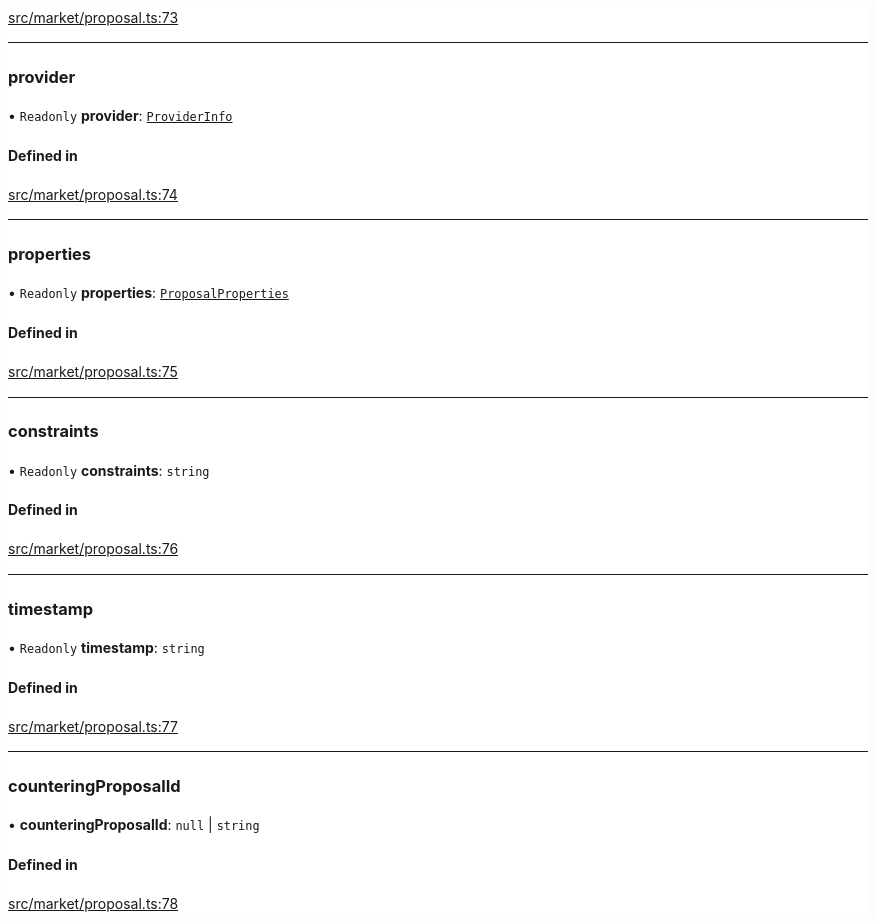 [src/market/proposal.ts:73](https://github.com/golemfactory/golem-js/blob/e7b6d14/src/market/proposal.ts#L73)

___

### provider

• `Readonly` **provider**: [`ProviderInfo`](../interfaces/agreement_agreement.ProviderInfo)

#### Defined in

[src/market/proposal.ts:74](https://github.com/golemfactory/golem-js/blob/e7b6d14/src/market/proposal.ts#L74)

___

### properties

• `Readonly` **properties**: [`ProposalProperties`](../modules/market_proposal#proposalproperties)

#### Defined in

[src/market/proposal.ts:75](https://github.com/golemfactory/golem-js/blob/e7b6d14/src/market/proposal.ts#L75)

___

### constraints

• `Readonly` **constraints**: `string`

#### Defined in

[src/market/proposal.ts:76](https://github.com/golemfactory/golem-js/blob/e7b6d14/src/market/proposal.ts#L76)

___

### timestamp

• `Readonly` **timestamp**: `string`

#### Defined in

[src/market/proposal.ts:77](https://github.com/golemfactory/golem-js/blob/e7b6d14/src/market/proposal.ts#L77)

___

### counteringProposalId

• **counteringProposalId**: ``null`` \| `string`

#### Defined in

[src/market/proposal.ts:78](https://github.com/golemfactory/golem-js/blob/e7b6d14/src/market/proposal.ts#L78)
